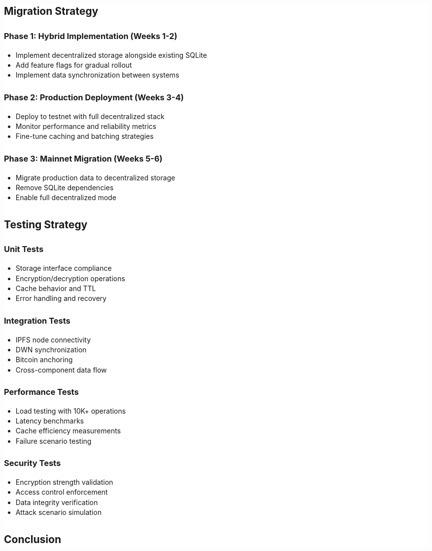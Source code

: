 
## Migration Strategy

### Phase 1: Hybrid Implementation (Weeks 1-2)

- Implement decentralized storage alongside existing SQLite
- Add feature flags for gradual rollout
- Implement data synchronization between systems

### Phase 2: Production Deployment (Weeks 3-4)

- Deploy to testnet with full decentralized stack
- Monitor performance and reliability metrics
- Fine-tune caching and batching strategies

### Phase 3: Mainnet Migration (Weeks 5-6)

- Migrate production data to decentralized storage
- Remove SQLite dependencies
- Enable full decentralized mode

## Testing Strategy

### Unit Tests

- Storage interface compliance
- Encryption/decryption operations
- Cache behavior and TTL
- Error handling and recovery

### Integration Tests

- IPFS node connectivity
- DWN synchronization
- Bitcoin anchoring
- Cross-component data flow

### Performance Tests

- Load testing with 10K+ operations
- Latency benchmarks
- Cache efficiency measurements
- Failure scenario testing

### Security Tests

- Encryption strength validation
- Access control enforcement
- Data integrity verification
- Attack scenario simulation

## Conclusion
